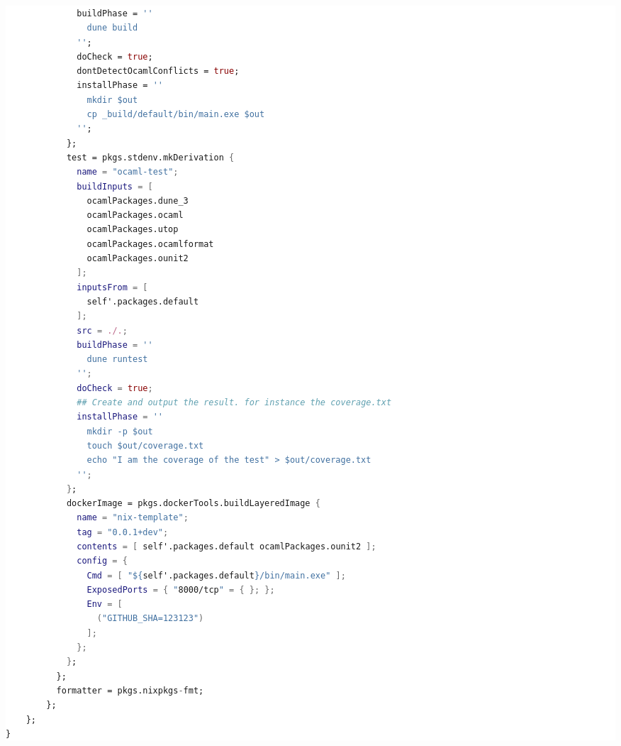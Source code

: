 ```nix
              buildPhase = ''
                dune build
              '';
              doCheck = true;
              dontDetectOcamlConflicts = true;
              installPhase = ''
                mkdir $out
                cp _build/default/bin/main.exe $out
              '';
            };
            test = pkgs.stdenv.mkDerivation {
              name = "ocaml-test";
              buildInputs = [
                ocamlPackages.dune_3
                ocamlPackages.ocaml
                ocamlPackages.utop
                ocamlPackages.ocamlformat
                ocamlPackages.ounit2
              ];
              inputsFrom = [
                self'.packages.default
              ];
              src = ./.;
              buildPhase = ''
                dune runtest
              '';
              doCheck = true;
              ## Create and output the result. for instance the coverage.txt
              installPhase = ''
                mkdir -p $out
                touch $out/coverage.txt
                echo "I am the coverage of the test" > $out/coverage.txt 
              '';
            };
            dockerImage = pkgs.dockerTools.buildLayeredImage {
              name = "nix-template";
              tag = "0.0.1+dev";
              contents = [ self'.packages.default ocamlPackages.ounit2 ];
              config = {
                Cmd = [ "${self'.packages.default}/bin/main.exe" ];
                ExposedPorts = { "8000/tcp" = { }; };
                Env = [
                  ("GITHUB_SHA=123123")
                ];
              };
            };
          };
          formatter = pkgs.nixpkgs-fmt;
        };
    };
}
```
